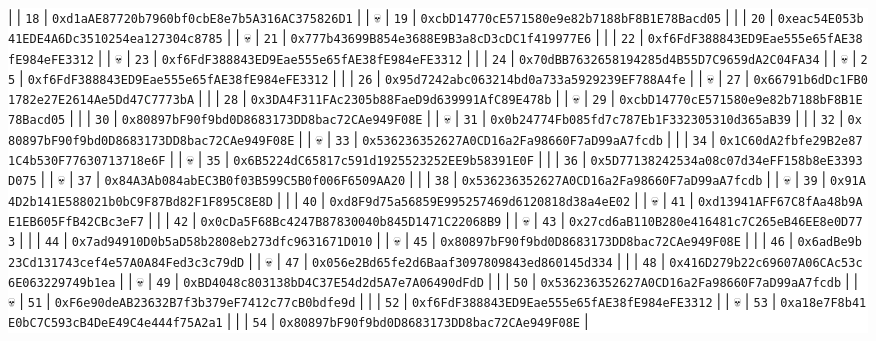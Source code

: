 |  | `18` | `0xd1aAE87720b7960bf0cbE8e7b5A316AC375826D1` |
| 💀 | `19` | `0xcbD14770cE571580e9e82b7188bF8B1E78Bacd05` |
|  | `20` | `0xeac54E053b41EDE4A6Dc3510254ea127304c8785` |
| 💀 | `21` | `0x777b43699B854e3688E9B3a8cD3cDC1f419977E6` |
|  | `22` | `0xf6FdF388843ED9Eae555e65fAE38fE984eFE3312` |
| 💀 | `23` | `0xf6FdF388843ED9Eae555e65fAE38fE984eFE3312` |
|  | `24` | `0x70dBB7632658194285d4B55D7C9659dA2C04FA34` |
| 💀 | `25` | `0xf6FdF388843ED9Eae555e65fAE38fE984eFE3312` |
|  | `26` | `0x95d7242abc063214bd0a733a5929239EF788A4fe` |
| 💀 | `27` | `0x66791b6dDc1FB01782e27E2614Ae5Dd47C7773bA` |
|  | `28` | `0x3DA4F311FAc2305b88FaeD9d639991AfC89E478b` |
| 💀 | `29` | `0xcbD14770cE571580e9e82b7188bF8B1E78Bacd05` |
|  | `30` | `0x80897bF90f9bd0D8683173DD8bac72CAe949F08E` |
| 💀 | `31` | `0x0b24774Fb085fd7c787Eb1F332305310d365aB39` |
|  | `32` | `0x80897bF90f9bd0D8683173DD8bac72CAe949F08E` |
| 💀 | `33` | `0x536236352627A0CD16a2Fa98660F7aD99aA7fcdb` |
|  | `34` | `0x1C60dA2fbfe29B2e871C4b530F77630713718e6F` |
| 💀 | `35` | `0x6B5224dC65817c591d1925523252EE9b58391E0F` |
|  | `36` | `0x5D77138242534a08c07d34eFF158b8eE3393D075` |
| 💀 | `37` | `0x84A3Ab084abEC3B0f03B599C5B0f006F6509AA20` |
|  | `38` | `0x536236352627A0CD16a2Fa98660F7aD99aA7fcdb` |
| 💀 | `39` | `0x91A4D2b141E588021b0bC9F87Bd82F1F895C8E8D` |
|  | `40` | `0xd8F9d75a56859E995257469d6120818d38a4eE02` |
| 💀 | `41` | `0xd13941AFF67C8fAa48b9AE1EB605FfB42CBc3eF7` |
|  | `42` | `0x0cDa5F68Bc4247B87830040b845D1471C22068B9` |
| 💀 | `43` | `0x27cd6aB110B280e416481c7C265eB46EE8e0D773` |
|  | `44` | `0x7ad94910D0b5aD58b2808eb273dfc9631671D010` |
| 💀 | `45` | `0x80897bF90f9bd0D8683173DD8bac72CAe949F08E` |
|  | `46` | `0x6adBe9b23Cd131743cef4e57A0A84Fed3c3c79dD` |
| 💀 | `47` | `0x056e2Bd65fe2d6Baaf3097809843ed860145d334` |
|  | `48` | `0x416D279b22c69607A06CAc53c6E063229749b1ea` |
| 💀 | `49` | `0xBD4048c803138bD4C37E54d2d5A7e7A06490dFdD` |
|  | `50` | `0x536236352627A0CD16a2Fa98660F7aD99aA7fcdb` |
| 💀 | `51` | `0xF6e90deAB23632B7f3b379eF7412c77cB0bdfe9d` |
|  | `52` | `0xf6FdF388843ED9Eae555e65fAE38fE984eFE3312` |
| 💀 | `53` | `0xa18e7F8b41E0bC7C593cB4DeE49C4e444f75A2a1` |
|  | `54` | `0x80897bF90f9bd0D8683173DD8bac72CAe949F08E` |